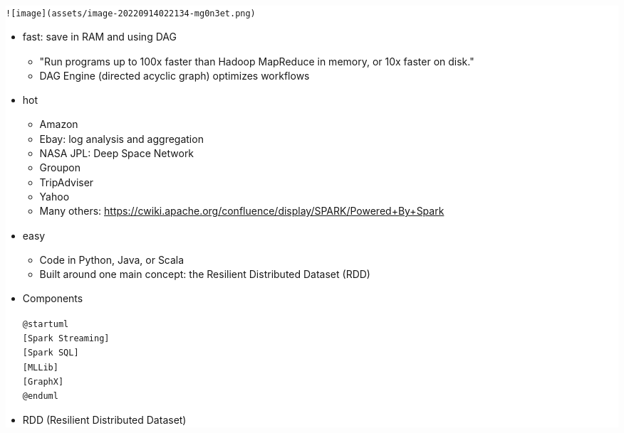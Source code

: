     ![image](assets/image-20220914022134-mg0n3et.png)​
  * fast: save in RAM and using DAG

    * "Run programs up to 100x faster than Hadoop MapReduce in memory, or 10x faster on disk."
    * DAG Engine (directed acyclic graph) optimizes workflows
  * hot

    * Amazon
    * Ebay: log analysis and aggregation
    * NASA JPL: Deep Space Network
    * Groupon
    * TripAdviser
    * Yahoo
    * Many others: https://cwiki.apache.org/confluence/display/SPARK/Powered+By+Spark
  * easy

    * Code in Python, Java, or Scala
    * Built around one main concept: the Resilient Distributed Dataset (RDD)
  * Components

    ```plantuml
    @startuml
    [Spark Streaming]
    [Spark SQL]
    [MLLib]
    [GraphX]
    @enduml
    ```
* RDD (Resilient Distributed Dataset)
